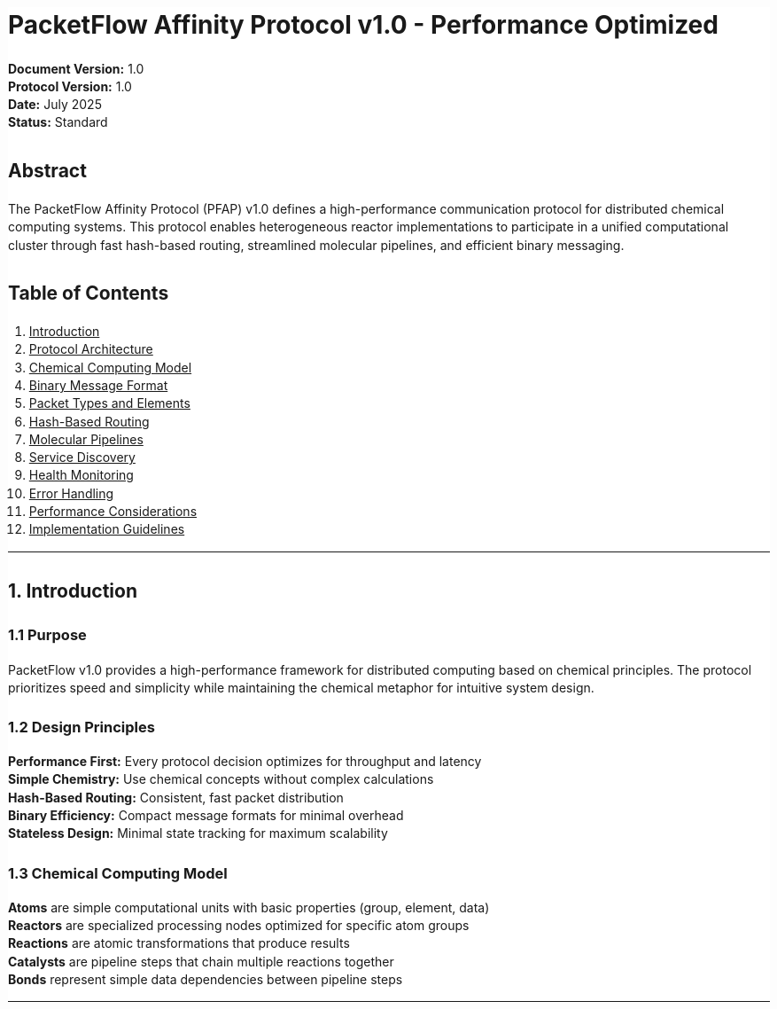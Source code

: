 # PacketFlow Affinity Protocol v1.0 - Performance Optimized

**Document Version:** 1.0  
**Protocol Version:** 1.0  
**Date:** July 2025  
**Status:** Standard  

## Abstract

The PacketFlow Affinity Protocol (PFAP) v1.0 defines a high-performance communication protocol for distributed chemical computing systems. This protocol enables heterogeneous reactor implementations to participate in a unified computational cluster through fast hash-based routing, streamlined molecular pipelines, and efficient binary messaging.

## Table of Contents

1. [Introduction](#1-introduction)
2. [Protocol Architecture](#2-protocol-architecture)
3. [Chemical Computing Model](#3-chemical-computing-model)
4. [Binary Message Format](#4-binary-message-format)
5. [Packet Types and Elements](#5-packet-types-and-elements)
6. [Hash-Based Routing](#6-hash-based-routing)
7. [Molecular Pipelines](#7-molecular-pipelines)
8. [Service Discovery](#8-service-discovery)
9. [Health Monitoring](#9-health-monitoring)
10. [Error Handling](#10-error-handling)
11. [Performance Considerations](#11-performance-considerations)
12. [Implementation Guidelines](#12-implementation-guidelines)

---

## 1. Introduction

### 1.1 Purpose

PacketFlow v1.0 provides a high-performance framework for distributed computing based on chemical principles. The protocol prioritizes speed and simplicity while maintaining the chemical metaphor for intuitive system design.

### 1.2 Design Principles

**Performance First:** Every protocol decision optimizes for throughput and latency  
**Simple Chemistry:** Use chemical concepts without complex calculations  
**Hash-Based Routing:** Consistent, fast packet distribution  
**Binary Efficiency:** Compact message formats for minimal overhead  
**Stateless Design:** Minimal state tracking for maximum scalability  

### 1.3 Chemical Computing Model

**Atoms** are simple computational units with basic properties (group, element, data)  
**Reactors** are specialized processing nodes optimized for specific atom groups  
**Reactions** are atomic transformations that produce results  
**Catalysts** are pipeline steps that chain multiple reactions together  
**Bonds** represent simple data dependencies between pipeline steps  

---